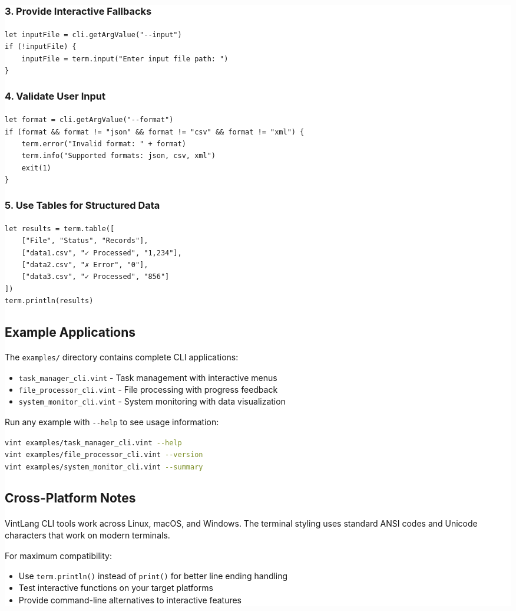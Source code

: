 
### 3. Provide Interactive Fallbacks
```vintlang
let inputFile = cli.getArgValue("--input")
if (!inputFile) {
    inputFile = term.input("Enter input file path: ")
}
```

### 4. Validate User Input
```vintlang
let format = cli.getArgValue("--format")
if (format && format != "json" && format != "csv" && format != "xml") {
    term.error("Invalid format: " + format)
    term.info("Supported formats: json, csv, xml")
    exit(1)
}
```

### 5. Use Tables for Structured Data
```vintlang
let results = term.table([
    ["File", "Status", "Records"],
    ["data1.csv", "✓ Processed", "1,234"],
    ["data2.csv", "✗ Error", "0"],
    ["data3.csv", "✓ Processed", "856"]
])
term.println(results)
```

## Example Applications

The `examples/` directory contains complete CLI applications:

- `task_manager_cli.vint` - Task management with interactive menus
- `file_processor_cli.vint` - File processing with progress feedback  
- `system_monitor_cli.vint` - System monitoring with data visualization

Run any example with `--help` to see usage information:

```bash
vint examples/task_manager_cli.vint --help
vint examples/file_processor_cli.vint --version
vint examples/system_monitor_cli.vint --summary
```

## Cross-Platform Notes

VintLang CLI tools work across Linux, macOS, and Windows. The terminal styling uses standard ANSI codes and Unicode characters that work on modern terminals.

For maximum compatibility:
- Use `term.println()` instead of `print()` for better line ending handling
- Test interactive functions on your target platforms
- Provide command-line alternatives to interactive features
